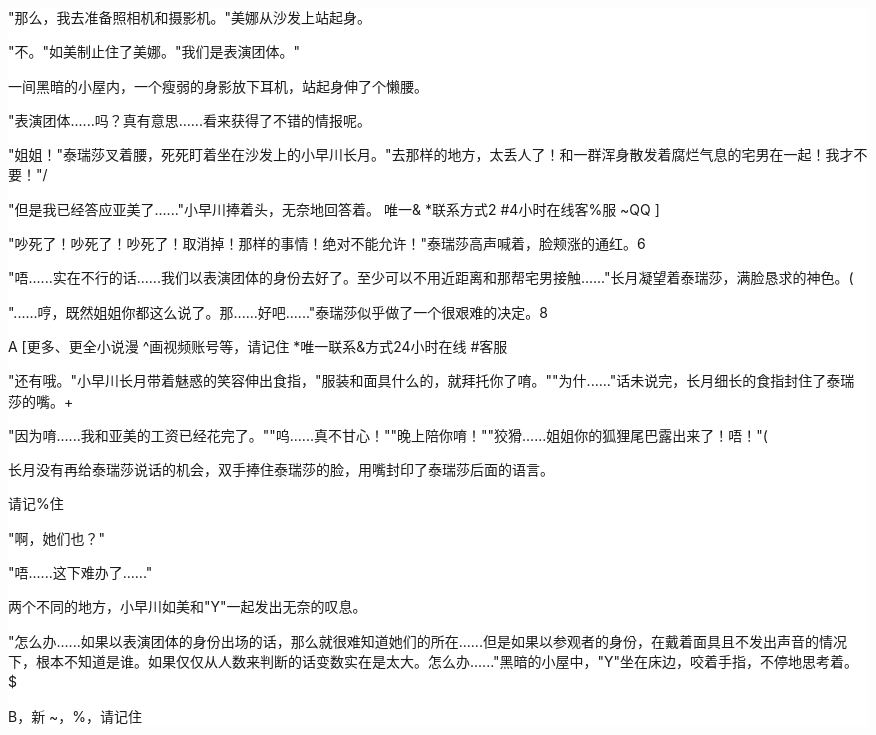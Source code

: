 
"那么，我去准备照相机和摄影机。"美娜从沙发上站起身。



"不。"如美制止住了美娜。"我们是表演团体。"



一间黑暗的小屋内，一个瘦弱的身影放下耳机，站起身伸了个懒腰。



"表演团体......吗？真有意思......看来获得了不错的情报呢。



"姐姐！"泰瑞莎叉着腰，死死盯着坐在沙发上的小早川长月。"去那样的地方，太丢人了！和一群浑身散发着腐烂气息的宅男在一起！我才不要！"/



"但是我已经答应亚美了......"小早川捧着头，无奈地回答着。 唯一& *联系方式2 #4小时在线客%服 ~QQ ]



"吵死了！吵死了！吵死了！取消掉！那样的事情！绝对不能允许！"泰瑞莎高声喊着，脸颊涨的通红。6



"唔......实在不行的话......我们以表演团体的身份去好了。至少可以不用近距离和那帮宅男接触......"长月凝望着泰瑞莎，满脸恳求的神色。(



"......哼，既然姐姐你都这么说了。那......好吧......"泰瑞莎似乎做了一个很艰难的决定。8

A [更多、更全小说漫 ^画视频账号等，请记住 *唯一联系&方式24小时在线 #客服



"还有哦。"小早川长月带着魅惑的笑容伸出食指，"服装和面具什么的，就拜托你了唷。""为什......"话未说完，长月细长的食指封住了泰瑞莎的嘴。+



"因为唷......我和亚美的工资已经花完了。""呜......真不甘心！""晚上陪你唷！""狡猾......姐姐你的狐狸尾巴露出来了！唔！"(



长月没有再给泰瑞莎说话的机会，双手捧住泰瑞莎的脸，用嘴封印了泰瑞莎后面的语言。



 请记%住



"啊，她们也？"



"唔......这下难办了......"



两个不同的地方，小早川如美和"Y"一起发出无奈的叹息。





"怎么办......如果以表演团体的身份出场的话，那么就很难知道她们的所在......但是如果以参观者的身份，在戴着面具且不发出声音的情况下，根本不知道是谁。如果仅仅从人数来判断的话变数实在是太大。怎么办......"黑暗的小屋中，"Y"坐在床边，咬着手指，不停地思考着。 $

B，新 ~，%，请记住


